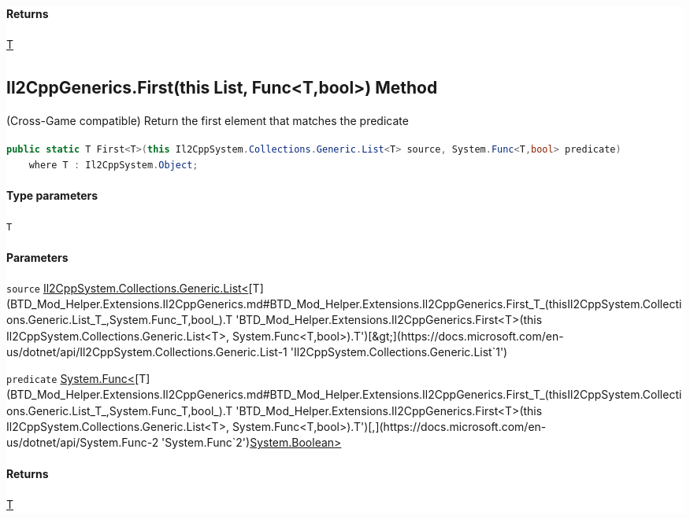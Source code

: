 #### Returns
[T](BTD_Mod_Helper.Extensions.Il2CppGenerics.md#BTD_Mod_Helper.Extensions.Il2CppGenerics.First_T_(thisIl2CppSystem.Collections.Generic.List_T_).T 'BTD_Mod_Helper.Extensions.Il2CppGenerics.First<T>(this Il2CppSystem.Collections.Generic.List<T>).T')

<a name='BTD_Mod_Helper.Extensions.Il2CppGenerics.First_T_(thisIl2CppSystem.Collections.Generic.List_T_,System.Func_T,bool_)'></a>

## Il2CppGenerics.First<T>(this List<T>, Func<T,bool>) Method

(Cross-Game compatible) Return the first element that matches the predicate

```csharp
public static T First<T>(this Il2CppSystem.Collections.Generic.List<T> source, System.Func<T,bool> predicate)
    where T : Il2CppSystem.Object;
```
#### Type parameters

<a name='BTD_Mod_Helper.Extensions.Il2CppGenerics.First_T_(thisIl2CppSystem.Collections.Generic.List_T_,System.Func_T,bool_).T'></a>

`T`
#### Parameters

<a name='BTD_Mod_Helper.Extensions.Il2CppGenerics.First_T_(thisIl2CppSystem.Collections.Generic.List_T_,System.Func_T,bool_).source'></a>

`source` [Il2CppSystem.Collections.Generic.List&lt;](https://docs.microsoft.com/en-us/dotnet/api/Il2CppSystem.Collections.Generic.List-1 'Il2CppSystem.Collections.Generic.List`1')[T](BTD_Mod_Helper.Extensions.Il2CppGenerics.md#BTD_Mod_Helper.Extensions.Il2CppGenerics.First_T_(thisIl2CppSystem.Collections.Generic.List_T_,System.Func_T,bool_).T 'BTD_Mod_Helper.Extensions.Il2CppGenerics.First<T>(this Il2CppSystem.Collections.Generic.List<T>, System.Func<T,bool>).T')[&gt;](https://docs.microsoft.com/en-us/dotnet/api/Il2CppSystem.Collections.Generic.List-1 'Il2CppSystem.Collections.Generic.List`1')

<a name='BTD_Mod_Helper.Extensions.Il2CppGenerics.First_T_(thisIl2CppSystem.Collections.Generic.List_T_,System.Func_T,bool_).predicate'></a>

`predicate` [System.Func&lt;](https://docs.microsoft.com/en-us/dotnet/api/System.Func-2 'System.Func`2')[T](BTD_Mod_Helper.Extensions.Il2CppGenerics.md#BTD_Mod_Helper.Extensions.Il2CppGenerics.First_T_(thisIl2CppSystem.Collections.Generic.List_T_,System.Func_T,bool_).T 'BTD_Mod_Helper.Extensions.Il2CppGenerics.First<T>(this Il2CppSystem.Collections.Generic.List<T>, System.Func<T,bool>).T')[,](https://docs.microsoft.com/en-us/dotnet/api/System.Func-2 'System.Func`2')[System.Boolean](https://docs.microsoft.com/en-us/dotnet/api/System.Boolean 'System.Boolean')[&gt;](https://docs.microsoft.com/en-us/dotnet/api/System.Func-2 'System.Func`2')

#### Returns
[T](BTD_Mod_Helper.Extensions.Il2CppGenerics.md#BTD_Mod_Helper.Extensions.Il2CppGenerics.First_T_(thisIl2CppSystem.Collections.Generic.List_T_,System.Func_T,bool_).T 'BTD_Mod_Helper.Extensions.Il2CppGenerics.First<T>(this Il2CppSystem.Collections.Generic.List<T>, System.Func<T,bool>).T')

<a name='BTD_Mod_Helper.Extensions.Il2CppGenerics.FirstOrDefault_T_(thisIl2CppSystem.Collections.Generic.List_T_)'></a>
